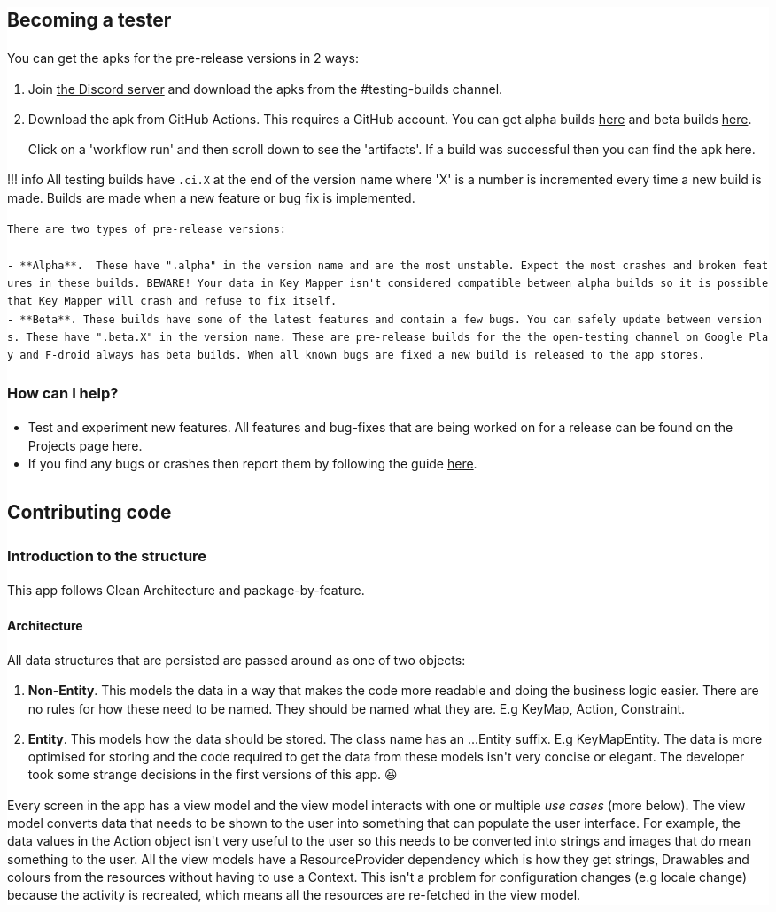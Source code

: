 ## Becoming a tester

You can get the apks for the pre-release versions in 2 ways:

1. Join [the Discord server](http://keymapper.club) and download the apks from the #testing-builds channel.
2. Download the apk from GitHub Actions. This requires a GitHub account.
    You can get alpha builds [here](https://github.com/keymapperorg/KeyMapper/actions/workflows/android.yml) and beta builds [here](https://github.com/keymapperorg/KeyMapper/actions/workflows/android-release.yml).

    Click on a 'workflow run' and then scroll down to see the 'artifacts'. If a build was successful then you can find the apk here.

!!! info
    All testing builds have `.ci.X` at the end of the version name where 'X' is a number is incremented every time a new build is made. Builds are made when a new feature or bug fix is implemented.

    There are two types of pre-release versions:

    - **Alpha**.  These have ".alpha" in the version name and are the most unstable. Expect the most crashes and broken features in these builds. BEWARE! Your data in Key Mapper isn't considered compatible between alpha builds so it is possible that Key Mapper will crash and refuse to fix itself.
    - **Beta**. These builds have some of the latest features and contain a few bugs. You can safely update between versions. These have ".beta.X" in the version name. These are pre-release builds for the the open-testing channel on Google Play and F-droid always has beta builds. When all known bugs are fixed a new build is released to the app stores.

### How can I help?
- Test and experiment new features. All features and bug-fixes that are being worked on for a release can be found on the Projects page [here](https://github.com/keymapperorg/KeyMapper/projects).
- If you find any bugs or crashes then report them by following the guide [here](report-issues.md).

## Contributing code

### Introduction to the structure

This app follows Clean Architecture and package-by-feature.

#### Architecture

All data structures that are persisted are passed around as one of two objects:

1. **Non-Entity**. This models the data in a way that makes the code more readable and doing the business logic easier. There are no rules for how these need to be named. They should be named what they are. E.g KeyMap, Action, Constraint.

2. **Entity**. This models how the data should be stored. The class name has an ...Entity suffix. E.g KeyMapEntity. The data is more optimised for storing and the code required to get the data from these models isn't very concise or elegant. The developer took some strange decisions in the first versions of this app. 😆

Every screen in the app has a view model and the view model interacts   with one or multiple *use cases* (more below). The view model converts data that needs to be shown to the user into something that can populate the user interface. For example, the data values in the Action object isn't very useful to the user so this needs to be converted into strings and images that do mean something to the user. All the view models have a ResourceProvider dependency which is how they get strings, Drawables and colours from the resources without having to use a Context. This isn't a problem for configuration changes (e.g locale change) because the activity is recreated, which means all the resources are re-fetched in the view model.
